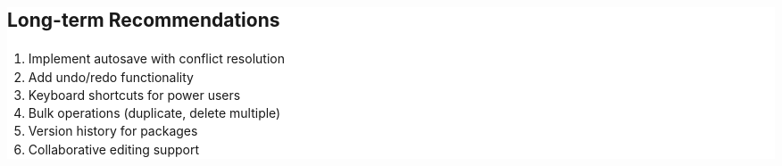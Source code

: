 ## Long-term Recommendations
1. Implement autosave with conflict resolution
2. Add undo/redo functionality
3. Keyboard shortcuts for power users
4. Bulk operations (duplicate, delete multiple)
5. Version history for packages
6. Collaborative editing support